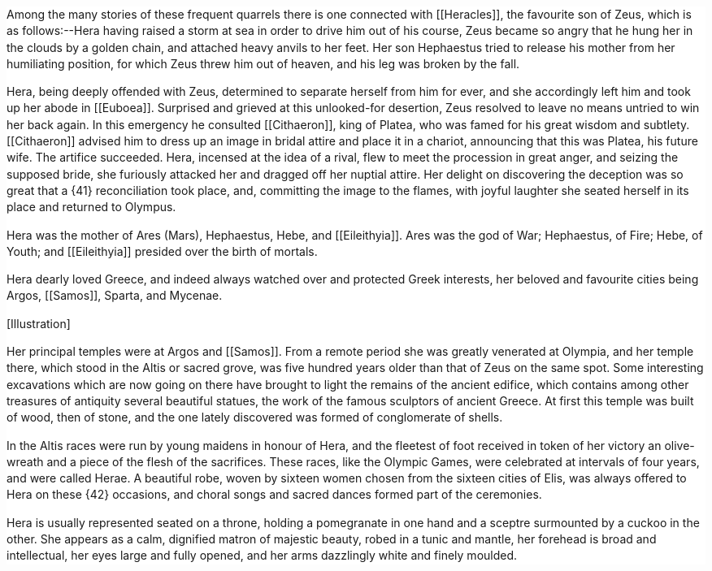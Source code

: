 Among the many stories of these frequent quarrels there is one connected
with [[Heracles]], the favourite son of Zeus, which is as follows:--Hera having
raised a storm at sea in order to drive him out of his course, Zeus became
so angry that he hung her in the clouds by a golden chain, and attached
heavy anvils to her feet. Her son Hephaestus tried to release his mother
from her humiliating position, for which Zeus threw him out of heaven, and
his leg was broken by the fall.

Hera, being deeply offended with Zeus, determined to separate herself from
him for ever, and she accordingly left him and took up her abode in [[Euboea]].
Surprised and grieved at this unlooked-for desertion, Zeus resolved to
leave no means untried to win her back again. In this emergency he
consulted [[Cithaeron]], king of Platea, who was famed for his great wisdom and
subtlety. [[Cithaeron]] advised him to dress up an image in bridal attire and
place it in a chariot, announcing that this was Platea, his future wife.
The artifice succeeded. Hera, incensed at the idea of a rival, flew to meet
the procession in great anger, and seizing the supposed bride, she
furiously attacked her and dragged off her nuptial attire. Her delight on
discovering the deception was so great that a {41} reconciliation took
place, and, committing the image to the flames, with joyful laughter she
seated herself in its place and returned to Olympus.

Hera was the mother of Ares (Mars), Hephaestus, Hebe, and [[Eileithyia]]. Ares
was the god of War; Hephaestus, of Fire; Hebe, of Youth; and [[Eileithyia]]
presided over the birth of mortals.

Hera dearly loved Greece, and indeed always watched over and protected
Greek interests, her beloved and favourite cities being Argos, [[Samos]],
Sparta, and Mycenae.

[Illustration]

Her principal temples were at Argos and [[Samos]]. From a remote period she was
greatly venerated at Olympia, and her temple there, which stood in the
Altis or sacred grove, was five hundred years older than that of Zeus on
the same spot. Some interesting excavations which are now going on there
have brought to light the remains of the ancient edifice, which contains
among other treasures of antiquity several beautiful statues, the work of
the famous sculptors of ancient Greece. At first this temple was built of
wood, then of stone, and the one lately discovered was formed of
conglomerate of shells.

In the Altis races were run by young maidens in honour of Hera, and the
fleetest of foot received in token of her victory an olive-wreath and a
piece of the flesh of the sacrifices. These races, like the Olympic Games,
were celebrated at intervals of four years, and were called Herae. A
beautiful robe, woven by sixteen women chosen from the sixteen cities of
Elis, was always offered to Hera on these {42} occasions, and choral songs
and sacred dances formed part of the ceremonies.

Hera is usually represented seated on a throne, holding a pomegranate in
one hand and a sceptre surmounted by a cuckoo in the other. She appears as
a calm, dignified matron of majestic beauty, robed in a tunic and mantle,
her forehead is broad and intellectual, her eyes large and fully opened,
and her arms dazzlingly white and finely moulded.
